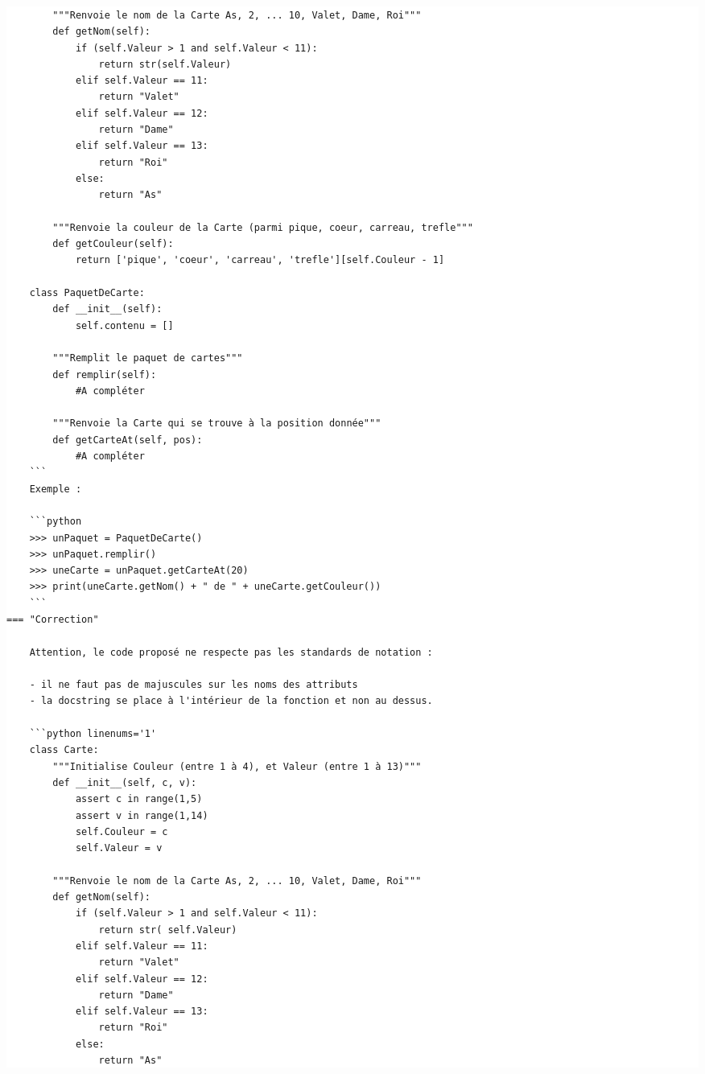             """Renvoie le nom de la Carte As, 2, ... 10, Valet, Dame, Roi"""
            def getNom(self):
                if (self.Valeur > 1 and self.Valeur < 11):
                    return str(self.Valeur)
                elif self.Valeur == 11:
                    return "Valet"
                elif self.Valeur == 12:
                    return "Dame"
                elif self.Valeur == 13:
                    return "Roi"
                else:
                    return "As"

            """Renvoie la couleur de la Carte (parmi pique, coeur, carreau, trefle"""
            def getCouleur(self):
                return ['pique', 'coeur', 'carreau', 'trefle'][self.Couleur - 1]

        class PaquetDeCarte:
            def __init__(self):
                self.contenu = []

            """Remplit le paquet de cartes"""
            def remplir(self):
                #A compléter

            """Renvoie la Carte qui se trouve à la position donnée"""
            def getCarteAt(self, pos):
                #A compléter
        ```
        Exemple :

        ```python
        >>> unPaquet = PaquetDeCarte()
        >>> unPaquet.remplir()
        >>> uneCarte = unPaquet.getCarteAt(20)
        >>> print(uneCarte.getNom() + " de " + uneCarte.getCouleur())
        ```
    === "Correction" 

        Attention, le code proposé ne respecte pas les standards de notation :

        - il ne faut pas de majuscules sur les noms des attributs
        - la docstring se place à l'intérieur de la fonction et non au dessus.

        ```python linenums='1'
        class Carte:
            """Initialise Couleur (entre 1 à 4), et Valeur (entre 1 à 13)"""
            def __init__(self, c, v):
                assert c in range(1,5)
                assert v in range(1,14)
                self.Couleur = c
                self.Valeur = v

            """Renvoie le nom de la Carte As, 2, ... 10, Valet, Dame, Roi"""
            def getNom(self):
                if (self.Valeur > 1 and self.Valeur < 11):
                    return str( self.Valeur)
                elif self.Valeur == 11:
                    return "Valet"
                elif self.Valeur == 12:
                    return "Dame"
                elif self.Valeur == 13:
                    return "Roi"
                else:
                    return "As"
